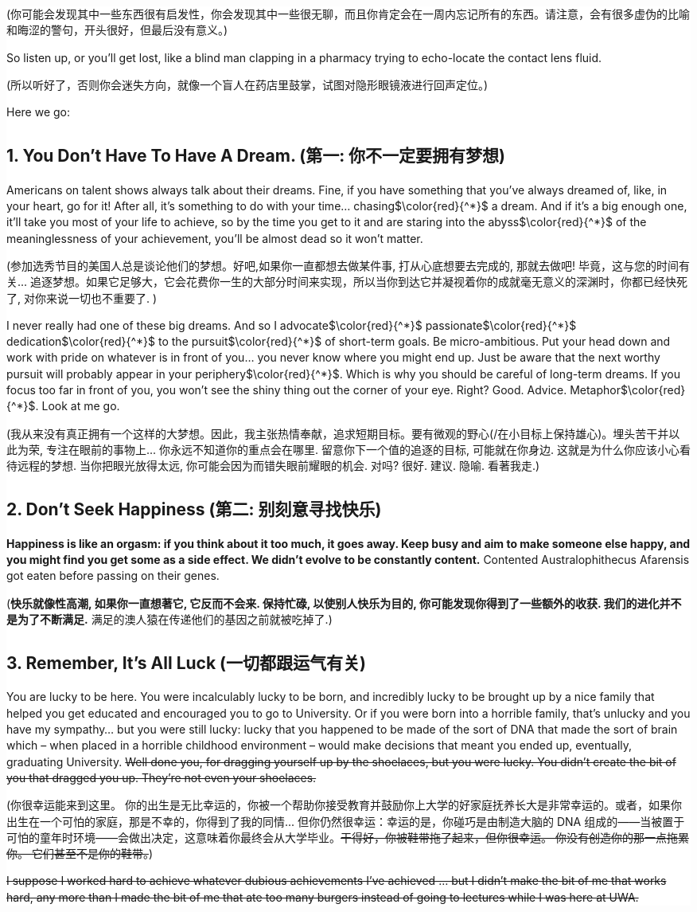 (你可能会发现其中一些东西很有启发性，你会发现其中一些很无聊，而且你肯定会在一周内忘记所有的东西。请注意，会有很多虚伪的比喻和晦涩的警句，开头很好，但最后没有意义。)

So listen up, or you’ll get lost, like a blind man clapping in a pharmacy trying to echo-locate the contact lens fluid.

(所以听好了，否则你会迷失方向，就像一个盲人在药店里鼓掌，试图对隐形眼镜液进行回声定位。)

Here we go:

## 1. You Don’t Have To Have A Dream. (第一: 你不一定要拥有梦想)

Americans on talent shows always talk about their dreams. Fine, if you have something that you’ve always dreamed of, like, in your heart, go for it! After all, it’s something to do with your time… chasing$\color{red}{^*}$ a dream. And if it’s a big enough one, it’ll take you most of your life to achieve, so by the time you get to it and are staring into the abyss$\color{red}{^*}$ of the meaninglessness of your achievement, you’ll be almost dead so it won’t matter.

(参加选秀节目的美国人总是谈论他们的梦想。好吧,如果你一直都想去做某件事, 打从心底想要去完成的, 那就去做吧! 毕竟，这与您的时间有关... 追逐梦想。如果它足够大，它会花费你一生的大部分时间来实现，所以当你到达它并凝视着你的成就毫无意义的深渊时，你都已经快死了, 对你来说一切也不重要了. )

I never really had one of these big dreams. And so I advocate$\color{red}{^*}$ passionate$\color{red}{^*}$ dedication$\color{red}{^*}$ to the pursuit$\color{red}{^*}$ of short-term goals. Be micro-ambitious. Put your head down and work with pride on whatever is in front of you… you never know where you might end up. Just be aware that the next worthy pursuit will probably appear in your periphery$\color{red}{^*}$. Which is why you should be careful of long-term dreams. If you focus too far in front of you, you won’t see the shiny thing out the corner of your eye. Right? Good. Advice. Metaphor$\color{red}{^*}$. Look at me go.

(我从来没有真正拥有一个这样的大梦想。因此，我主张热情奉献，追求短期目标。要有微观的野心(/在小目标上保持雄心)。埋头苦干并以此为荣, 专注在眼前的事物上... 你永远不知道你的重点会在哪里. 留意你下一个值的追逐的目标, 可能就在你身边. 这就是为什么你应该小心看待远程的梦想. 当你把眼光放得太远, 你可能会因为而错失眼前耀眼的机会. 对吗? 很好. 建议. 隐喻. 看著我走.)

## 2. Don’t Seek Happiness (第二: 别刻意寻找快乐)

**Happiness is like an orgasm: if you think about it too much, it goes away. Keep busy and aim to make someone else happy, and you might find you get some as a side effect. We didn’t evolve to be constantly content.** Contented Australophithecus Afarensis got eaten before passing on their genes.

(**快乐就像性高潮, 如果你一直想著它, 它反而不会来. 保持忙碌, 以使别人快乐为目的, 你可能发现你得到了一些额外的收获. 我们的进化并不是为了不断满足.** 满足的澳人猿在传递他们的基因之前就被吃掉了.)

## 3. Remember, It’s All Luck (一切都跟运气有关)
You are lucky to be here. You were incalculably lucky to be born, and incredibly lucky to be brought up by a nice family that helped you get educated and encouraged you to go to University. Or if you were born into a horrible family, that’s unlucky and you have my sympathy… but you were still lucky: lucky that you happened to be made of the sort of DNA that made the sort of brain which – when placed in a horrible childhood environment – would make decisions that meant you ended up, eventually, graduating University. ~~Well done you, for dragging yourself up by the shoelaces, but you were lucky. You didn’t create the bit of you that dragged you up. They’re not even your shoelaces.~~

(你很幸运能来到这里。 你的出生是无比幸运的，你被一个帮助你接受教育并鼓励你上大学的好家庭抚养长大是非常幸运的。或者，如果你出生在一个可怕的家庭，那是不幸的，你得到了我的同情... 但你仍然很幸运：幸运的是，你碰巧是由制造大脑的 DNA 组成的——当被置于可怕的童年时环境——会做出决定，这意味着你最终会从大学毕业。~~干得好，你被鞋带拖了起来，但你很幸运。 你没有创造你的那一点拖累你。 它们甚至不是你的鞋带。~~)

~~I suppose I worked hard to achieve whatever dubious achievements I’ve achieved … but I didn’t make the bit of me that works hard, any more than I made the bit of me that ate too many burgers instead of going to lectures while I was here at UWA.~~
